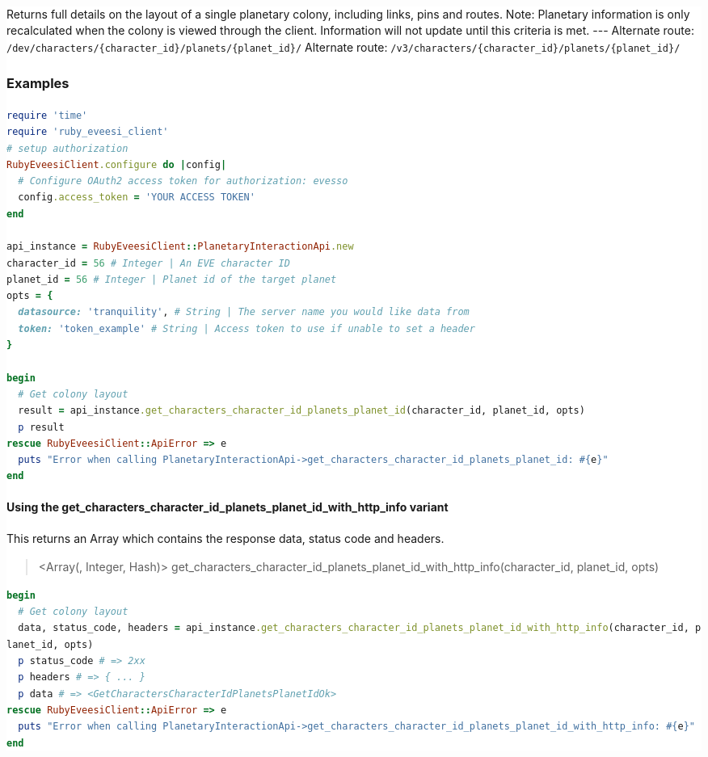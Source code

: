 Returns full details on the layout of a single planetary colony, including links, pins and routes. Note: Planetary information is only recalculated when the colony is viewed through the client. Information will not update until this criteria is met.  --- Alternate route: `/dev/characters/{character_id}/planets/{planet_id}/`  Alternate route: `/v3/characters/{character_id}/planets/{planet_id}/` 

### Examples

```ruby
require 'time'
require 'ruby_eveesi_client'
# setup authorization
RubyEveesiClient.configure do |config|
  # Configure OAuth2 access token for authorization: evesso
  config.access_token = 'YOUR ACCESS TOKEN'
end

api_instance = RubyEveesiClient::PlanetaryInteractionApi.new
character_id = 56 # Integer | An EVE character ID
planet_id = 56 # Integer | Planet id of the target planet
opts = {
  datasource: 'tranquility', # String | The server name you would like data from
  token: 'token_example' # String | Access token to use if unable to set a header
}

begin
  # Get colony layout
  result = api_instance.get_characters_character_id_planets_planet_id(character_id, planet_id, opts)
  p result
rescue RubyEveesiClient::ApiError => e
  puts "Error when calling PlanetaryInteractionApi->get_characters_character_id_planets_planet_id: #{e}"
end
```

#### Using the get_characters_character_id_planets_planet_id_with_http_info variant

This returns an Array which contains the response data, status code and headers.

> <Array(<GetCharactersCharacterIdPlanetsPlanetIdOk>, Integer, Hash)> get_characters_character_id_planets_planet_id_with_http_info(character_id, planet_id, opts)

```ruby
begin
  # Get colony layout
  data, status_code, headers = api_instance.get_characters_character_id_planets_planet_id_with_http_info(character_id, planet_id, opts)
  p status_code # => 2xx
  p headers # => { ... }
  p data # => <GetCharactersCharacterIdPlanetsPlanetIdOk>
rescue RubyEveesiClient::ApiError => e
  puts "Error when calling PlanetaryInteractionApi->get_characters_character_id_planets_planet_id_with_http_info: #{e}"
end
```

